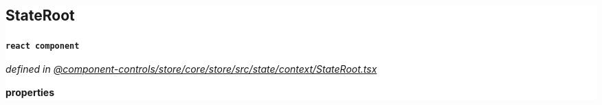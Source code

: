 ## StateRoot

**`react component`**

_defined in [@component-controls/store/core/store/src/state/context/StateRoot.tsx](https://github.com/ccontrols/component-controls/tree/master/core/store/src/state/context/StateRoot.tsx#L43)_

**properties**
